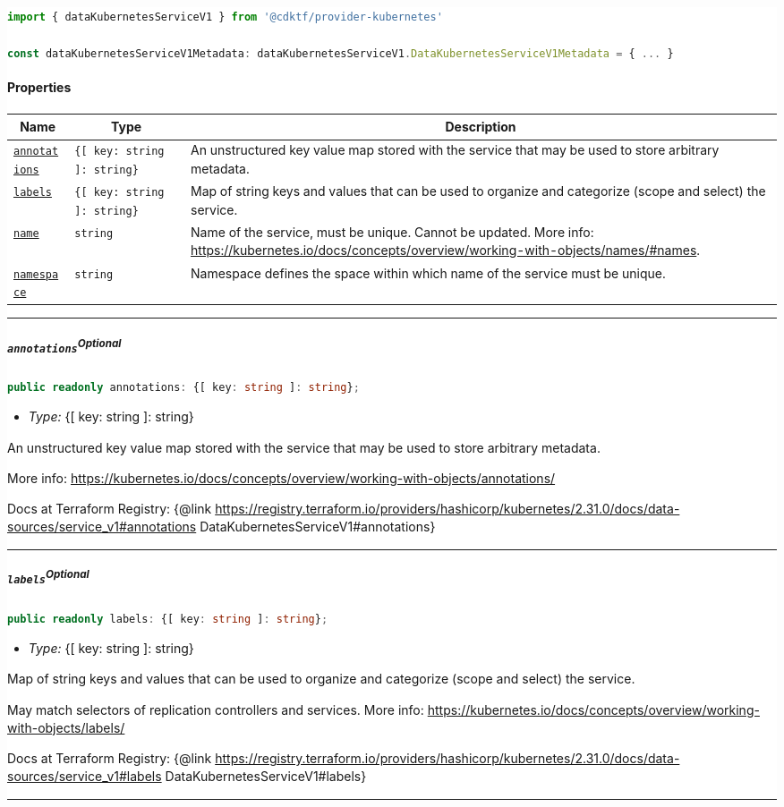 ```typescript
import { dataKubernetesServiceV1 } from '@cdktf/provider-kubernetes'

const dataKubernetesServiceV1Metadata: dataKubernetesServiceV1.DataKubernetesServiceV1Metadata = { ... }
```

#### Properties <a name="Properties" id="Properties"></a>

| **Name** | **Type** | **Description** |
| --- | --- | --- |
| <code><a href="#@cdktf/provider-kubernetes.dataKubernetesServiceV1.DataKubernetesServiceV1Metadata.property.annotations">annotations</a></code> | <code>{[ key: string ]: string}</code> | An unstructured key value map stored with the service that may be used to store arbitrary metadata. |
| <code><a href="#@cdktf/provider-kubernetes.dataKubernetesServiceV1.DataKubernetesServiceV1Metadata.property.labels">labels</a></code> | <code>{[ key: string ]: string}</code> | Map of string keys and values that can be used to organize and categorize (scope and select) the service. |
| <code><a href="#@cdktf/provider-kubernetes.dataKubernetesServiceV1.DataKubernetesServiceV1Metadata.property.name">name</a></code> | <code>string</code> | Name of the service, must be unique. Cannot be updated. More info: https://kubernetes.io/docs/concepts/overview/working-with-objects/names/#names. |
| <code><a href="#@cdktf/provider-kubernetes.dataKubernetesServiceV1.DataKubernetesServiceV1Metadata.property.namespace">namespace</a></code> | <code>string</code> | Namespace defines the space within which name of the service must be unique. |

---

##### `annotations`<sup>Optional</sup> <a name="annotations" id="@cdktf/provider-kubernetes.dataKubernetesServiceV1.DataKubernetesServiceV1Metadata.property.annotations"></a>

```typescript
public readonly annotations: {[ key: string ]: string};
```

- *Type:* {[ key: string ]: string}

An unstructured key value map stored with the service that may be used to store arbitrary metadata.

More info: https://kubernetes.io/docs/concepts/overview/working-with-objects/annotations/

Docs at Terraform Registry: {@link https://registry.terraform.io/providers/hashicorp/kubernetes/2.31.0/docs/data-sources/service_v1#annotations DataKubernetesServiceV1#annotations}

---

##### `labels`<sup>Optional</sup> <a name="labels" id="@cdktf/provider-kubernetes.dataKubernetesServiceV1.DataKubernetesServiceV1Metadata.property.labels"></a>

```typescript
public readonly labels: {[ key: string ]: string};
```

- *Type:* {[ key: string ]: string}

Map of string keys and values that can be used to organize and categorize (scope and select) the service.

May match selectors of replication controllers and services. More info: https://kubernetes.io/docs/concepts/overview/working-with-objects/labels/

Docs at Terraform Registry: {@link https://registry.terraform.io/providers/hashicorp/kubernetes/2.31.0/docs/data-sources/service_v1#labels DataKubernetesServiceV1#labels}

---